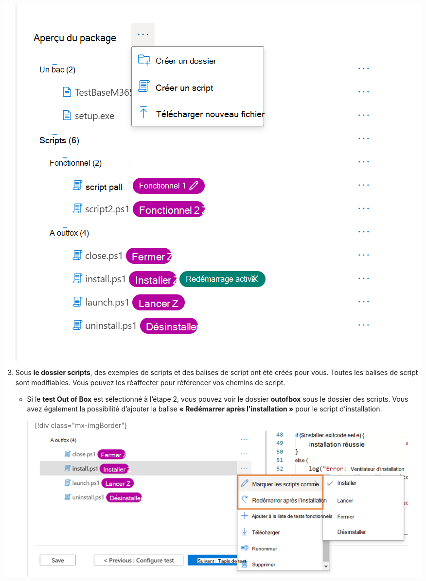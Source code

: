    > ![Créer des ressources](Media/testapplication10.png)

3. Sous **le dossier scripts**, des exemples de scripts et des balises de script ont été créés pour vous. Toutes les balises de script sont modifiables. Vous pouvez les réaffecter pour référencer vos chemins de script.
   - Si le **test Out of Box** est sélectionné à l’étape 2, vous pouvez voir le dossier **outofbox** sous le dossier des scripts. Vous avez également la possibilité d’ajouter la balise **« Redémarrer après l’installation »** pour le script d’installation.

   > [!div class="mx-imgBorder"]
   > ![Script de référence](Media/testapplication11.png)
